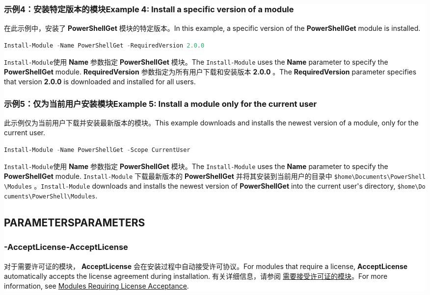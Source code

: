 ### <span data-ttu-id="bd33d-138">示例4：安装特定版本的模块</span><span class="sxs-lookup"><span data-stu-id="bd33d-138">Example 4: Install a specific version of a module</span></span>

<span data-ttu-id="bd33d-139">在此示例中，安装了 **PowerShellGet** 模块的特定版本。</span><span class="sxs-lookup"><span data-stu-id="bd33d-139">In this example, a specific version of the **PowerShellGet** module is installed.</span></span>

```powershell
Install-Module -Name PowerShellGet -RequiredVersion 2.0.0
```

<span data-ttu-id="bd33d-140">`Install-Module`使用 **Name** 参数指定 **PowerShellGet** 模块。</span><span class="sxs-lookup"><span data-stu-id="bd33d-140">The `Install-Module` uses the **Name** parameter to specify the **PowerShellGet** module.</span></span> <span data-ttu-id="bd33d-141">**RequiredVersion** 参数指定为所有用户下载和安装版本 **2.0.0** 。</span><span class="sxs-lookup"><span data-stu-id="bd33d-141">The **RequiredVersion** parameter specifies that version **2.0.0** is downloaded and installed for all users.</span></span>

### <span data-ttu-id="bd33d-142">示例5：仅为当前用户安装模块</span><span class="sxs-lookup"><span data-stu-id="bd33d-142">Example 5: Install a module only for the current user</span></span>

<span data-ttu-id="bd33d-143">此示例仅为当前用户下载并安装最新版本的模块。</span><span class="sxs-lookup"><span data-stu-id="bd33d-143">This example downloads and installs the newest version of a module, only for the current user.</span></span>

```powershell
Install-Module -Name PowerShellGet -Scope CurrentUser
```

<span data-ttu-id="bd33d-144">`Install-Module`使用 **Name** 参数指定 **PowerShellGet** 模块。</span><span class="sxs-lookup"><span data-stu-id="bd33d-144">The `Install-Module` uses the **Name** parameter to specify the **PowerShellGet** module.</span></span>
<span data-ttu-id="bd33d-145">`Install-Module` 下载最新版本的 **PowerShellGet** 并将其安装到当前用户的目录中 `$home\Documents\PowerShell\Modules` 。</span><span class="sxs-lookup"><span data-stu-id="bd33d-145">`Install-Module` downloads and installs the newest version of **PowerShellGet** into the current user's directory, `$home\Documents\PowerShell\Modules`.</span></span>

## <span data-ttu-id="bd33d-146">PARAMETERS</span><span class="sxs-lookup"><span data-stu-id="bd33d-146">PARAMETERS</span></span>

### <span data-ttu-id="bd33d-147">-AcceptLicense</span><span class="sxs-lookup"><span data-stu-id="bd33d-147">-AcceptLicense</span></span>

<span data-ttu-id="bd33d-148">对于需要许可证的模块， **AcceptLicense** 会在安装过程中自动接受许可协议。</span><span class="sxs-lookup"><span data-stu-id="bd33d-148">For modules that require a license, **AcceptLicense** automatically accepts the license agreement during installation.</span></span> <span data-ttu-id="bd33d-149">有关详细信息，请参阅 [需要接受许可证的模块](/powershell/scripting/gallery/concepts/module-license-acceptance)。</span><span class="sxs-lookup"><span data-stu-id="bd33d-149">For more information, see [Modules Requiring License Acceptance](/powershell/scripting/gallery/concepts/module-license-acceptance).</span></span>
